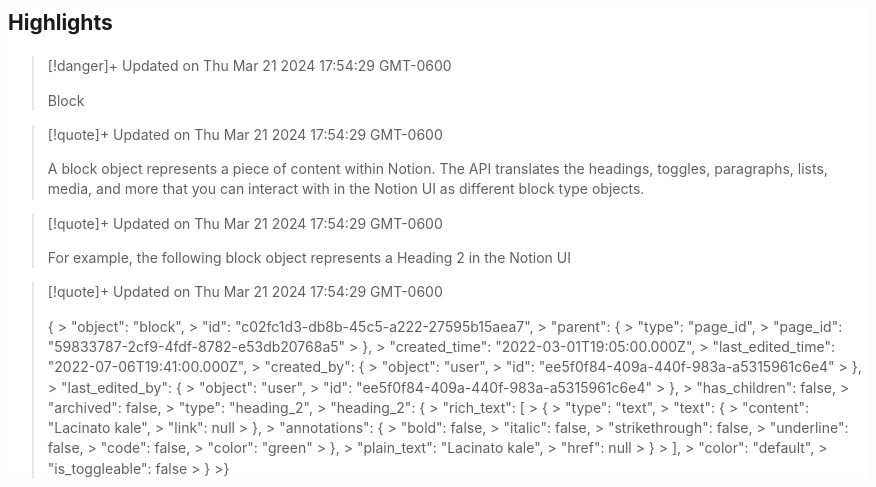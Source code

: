 

## Highlights

> [!danger]+ Updated on Thu Mar 21 2024 17:54:29 GMT-0600
>
> Block

> [!quote]+ Updated on Thu Mar 21 2024 17:54:29 GMT-0600
>
> A block object represents a piece of content within Notion. The API translates the headings, toggles, paragraphs, lists, media, and more that you can interact with in the Notion UI as different block type objects.

> [!quote]+ Updated on Thu Mar 21 2024 17:54:29 GMT-0600
>
> For example, the following block object represents a Heading 2 in the Notion UI

> [!quote]+ Updated on Thu Mar 21 2024 17:54:29 GMT-0600
>
> {
&gt;	&quot;object&quot;: &quot;block&quot;,
&gt;	&quot;id&quot;: &quot;c02fc1d3-db8b-45c5-a222-27595b15aea7&quot;,
&gt;	&quot;parent&quot;: {
&gt;		&quot;type&quot;: &quot;page_id&quot;,
&gt;		&quot;page_id&quot;: &quot;59833787-2cf9-4fdf-8782-e53db20768a5&quot;
&gt;	},
&gt;	&quot;created_time&quot;: &quot;2022-03-01T19:05:00.000Z&quot;,
&gt;	&quot;last_edited_time&quot;: &quot;2022-07-06T19:41:00.000Z&quot;,
&gt;	&quot;created_by&quot;: {
&gt;		&quot;object&quot;: &quot;user&quot;,
&gt;		&quot;id&quot;: &quot;ee5f0f84-409a-440f-983a-a5315961c6e4&quot;
&gt;	},
&gt;	&quot;last_edited_by&quot;: {
&gt;		&quot;object&quot;: &quot;user&quot;,
&gt;		&quot;id&quot;: &quot;ee5f0f84-409a-440f-983a-a5315961c6e4&quot;
&gt;	},
&gt;	&quot;has_children&quot;: false,
&gt;	&quot;archived&quot;: false,
&gt;	&quot;type&quot;: &quot;heading_2&quot;,
&gt;	&quot;heading_2&quot;: {
&gt;		&quot;rich_text&quot;: [
&gt;			{
&gt;				&quot;type&quot;: &quot;text&quot;,
&gt;				&quot;text&quot;: {
&gt;					&quot;content&quot;: &quot;Lacinato kale&quot;,
&gt;					&quot;link&quot;: null
&gt;				},
&gt;				&quot;annotations&quot;: {
&gt;					&quot;bold&quot;: false,
&gt;					&quot;italic&quot;: false,
&gt;					&quot;strikethrough&quot;: false,
&gt;					&quot;underline&quot;: false,
&gt;					&quot;code&quot;: false,
&gt;					&quot;color&quot;: &quot;green&quot;
&gt;				},
&gt;				&quot;plain_text&quot;: &quot;Lacinato kale&quot;,
&gt;				&quot;href&quot;: null
&gt;			}
&gt;		],
&gt;		&quot;color&quot;: &quot;default&quot;,
&gt;    &quot;is_toggleable&quot;: false
&gt;	}
&gt;}
